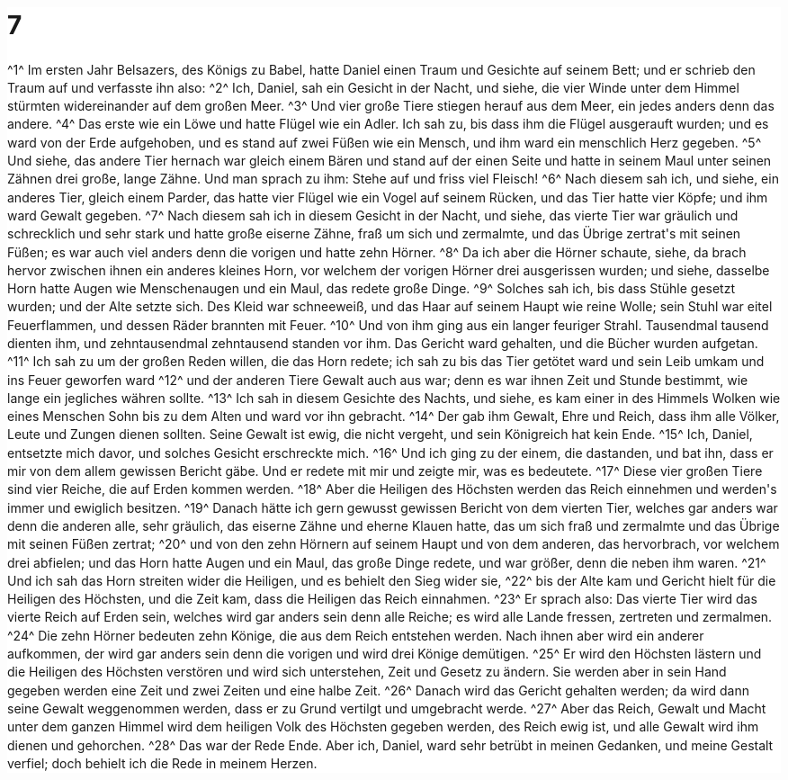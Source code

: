 # 7
^1^ Im ersten Jahr Belsazers, des Königs zu Babel, hatte Daniel einen Traum und Gesichte auf seinem Bett; und er schrieb den Traum auf und verfasste ihn also: ^2^ Ich, Daniel, sah ein Gesicht in der Nacht, und siehe, die vier Winde unter dem Himmel stürmten widereinander auf dem großen Meer. ^3^ Und vier große Tiere stiegen herauf aus dem Meer, ein jedes anders denn das andere. ^4^ Das erste wie ein Löwe und hatte Flügel wie ein Adler. Ich sah zu, bis dass ihm die Flügel ausgerauft wurden; und es ward von der Erde aufgehoben, und es stand auf zwei Füßen wie ein Mensch, und ihm ward ein menschlich Herz gegeben. ^5^ Und siehe, das andere Tier hernach war gleich einem Bären und stand auf der einen Seite und hatte in seinem Maul unter seinen Zähnen drei große, lange Zähne. Und man sprach zu ihm: Stehe auf und friss viel Fleisch! ^6^ Nach diesem sah ich, und siehe, ein anderes Tier, gleich einem Parder, das hatte vier Flügel wie ein Vogel auf seinem Rücken, und das Tier hatte vier Köpfe; und ihm ward Gewalt gegeben. ^7^ Nach diesem sah ich in diesem Gesicht in der Nacht, und siehe, das vierte Tier war gräulich und schrecklich und sehr stark und hatte große eiserne Zähne, fraß um sich und zermalmte, und das Übrige zertrat's mit seinen Füßen; es war auch viel anders denn die vorigen und hatte zehn Hörner. ^8^ Da ich aber die Hörner schaute, siehe, da brach hervor zwischen ihnen ein anderes kleines Horn, vor welchem der vorigen Hörner drei ausgerissen wurden; und siehe, dasselbe Horn hatte Augen wie Menschenaugen und ein Maul, das redete große Dinge. ^9^ Solches sah ich, bis dass Stühle gesetzt wurden; und der Alte setzte sich. Des Kleid war schneeweiß, und das Haar auf seinem Haupt wie reine Wolle; sein Stuhl war eitel Feuerflammen, und dessen Räder brannten mit Feuer. ^10^ Und von ihm ging aus ein langer feuriger Strahl. Tausendmal tausend dienten ihm, und zehntausendmal zehntausend standen vor ihm. Das Gericht ward gehalten, und die Bücher wurden aufgetan. ^11^ Ich sah zu um der großen Reden willen, die das Horn redete; ich sah zu bis das Tier getötet ward und sein Leib umkam und ins Feuer geworfen ward ^12^ und der anderen Tiere Gewalt auch aus war; denn es war ihnen Zeit und Stunde bestimmt, wie lange ein jegliches währen sollte. ^13^ Ich sah in diesem Gesichte des Nachts, und siehe, es kam einer in des Himmels Wolken wie eines Menschen Sohn bis zu dem Alten und ward vor ihn gebracht. ^14^ Der gab ihm Gewalt, Ehre und Reich, dass ihm alle Völker, Leute und Zungen dienen sollten. Seine Gewalt ist ewig, die nicht vergeht, und sein Königreich hat kein Ende. ^15^ Ich, Daniel, entsetzte mich davor, und solches Gesicht erschreckte mich. ^16^ Und ich ging zu der einem, die dastanden, und bat ihn, dass er mir von dem allem gewissen Bericht gäbe. Und er redete mit mir und zeigte mir, was es bedeutete. ^17^ Diese vier großen Tiere sind vier Reiche, die auf Erden kommen werden. ^18^ Aber die Heiligen des Höchsten werden das Reich einnehmen und werden's immer und ewiglich besitzen. ^19^ Danach hätte ich gern gewusst gewissen Bericht von dem vierten Tier, welches gar anders war denn die anderen alle, sehr gräulich, das eiserne Zähne und eherne Klauen hatte, das um sich fraß und zermalmte und das Übrige mit seinen Füßen zertrat; ^20^ und von den zehn Hörnern auf seinem Haupt und von dem anderen, das hervorbrach, vor welchem drei abfielen; und das Horn hatte Augen und ein Maul, das große Dinge redete, und war größer, denn die neben ihm waren. ^21^ Und ich sah das Horn streiten wider die Heiligen, und es behielt den Sieg wider sie, ^22^ bis der Alte kam und Gericht hielt für die Heiligen des Höchsten, und die Zeit kam, dass die Heiligen das Reich einnahmen. ^23^ Er sprach also: Das vierte Tier wird das vierte Reich auf Erden sein, welches wird gar anders sein denn alle Reiche; es wird alle Lande fressen, zertreten und zermalmen. ^24^ Die zehn Hörner bedeuten zehn Könige, die aus dem Reich entstehen werden. Nach ihnen aber wird ein anderer aufkommen, der wird gar anders sein denn die vorigen und wird drei Könige demütigen. ^25^ Er wird den Höchsten lästern und die Heiligen des Höchsten verstören und wird sich unterstehen, Zeit und Gesetz zu ändern. Sie werden aber in sein Hand gegeben werden eine Zeit und zwei Zeiten und eine halbe Zeit. ^26^ Danach wird das Gericht gehalten werden; da wird dann seine Gewalt weggenommen werden, dass er zu Grund vertilgt und umgebracht werde. ^27^ Aber das Reich, Gewalt und Macht unter dem ganzen Himmel wird dem heiligen Volk des Höchsten gegeben werden, des Reich ewig ist, und alle Gewalt wird ihm dienen und gehorchen. ^28^ Das war der Rede Ende. Aber ich, Daniel, ward sehr betrübt in meinen Gedanken, und meine Gestalt verfiel; doch behielt ich die Rede in meinem Herzen.
